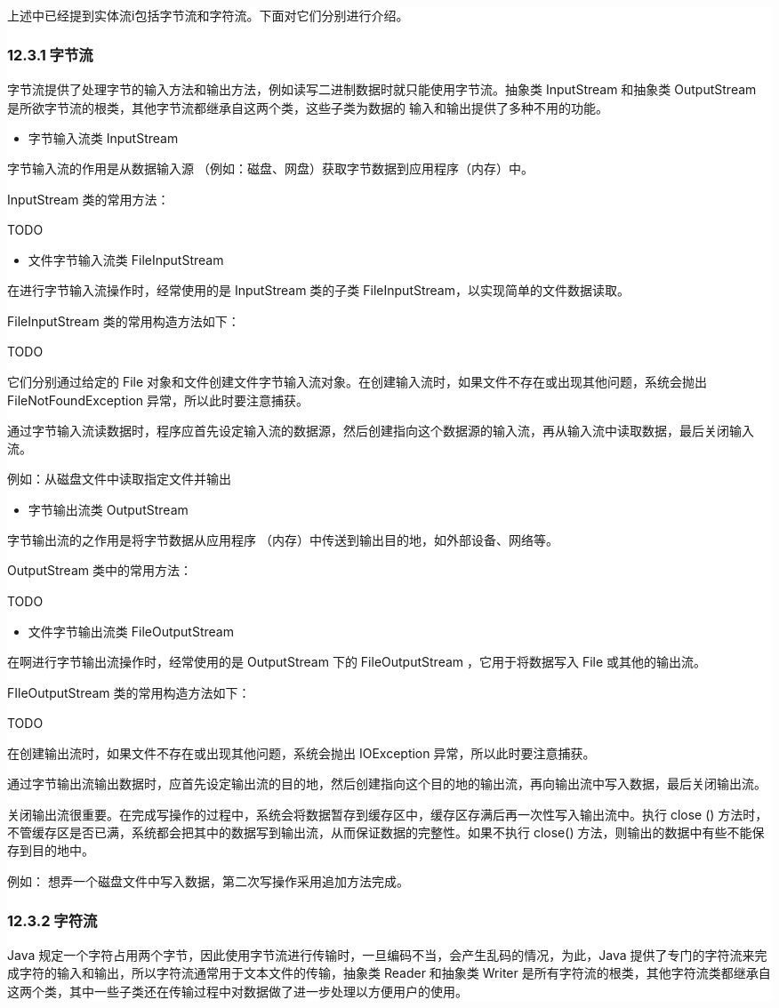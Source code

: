 上述中已经提到实体流i包括字节流和字符流。下面对它们分别进行介绍。

### 12.3.1 字节流

字节流提供了处理字节的输入方法和输出方法，例如读写二进制数据时就只能使用字节流。抽象类 InputStream 和抽象类 OutputStream 是所欲字节流的根类，其他字节流都继承自这两个类，这些子类为数据的 输入和输出提供了多种不用的功能。

- 字节输入流类 InputStream

字节输入流的作用是从数据输入源 （例如：磁盘、网盘）获取字节数据到应用程序（内存）中。

InputStream 类的常用方法：

TODO

- 文件字节输入流类 FileInputStream

在进行字节输入流操作时，经常使用的是 InputStream 类的子类 FileInputStream，以实现简单的文件数据读取。

FileInputStream 类的常用构造方法如下：

TODO

它们分别通过给定的 File 对象和文件创建文件字节输入流对象。在创建输入流时，如果文件不存在或出现其他问题，系统会抛出 FileNotFoundException 异常，所以此时要注意捕获。

通过字节输入流读数据时，程序应首先设定输入流的数据源，然后创建指向这个数据源的输入流，再从输入流中读取数据，最后关闭输入流。

例如：从磁盘文件中读取指定文件并输出

- 字节输出流类 OutputStream

字节输出流的之作用是将字节数据从应用程序 （内存）中传送到输出目的地，如外部设备、网络等。

OutputStream 类中的常用方法：

TODO

- 文件字节输出流类 FileOutputStream

在啊进行字节输出流操作时，经常使用的是 OutputStream 下的 FileOutputStream ，它用于将数据写入 File 或其他的输出流。

FIleOutputStream 类的常用构造方法如下：

TODO

在创建输出流时，如果文件不存在或出现其他问题，系统会抛出 IOException 异常，所以此时要注意捕获。

通过字节输出流输出数据时，应首先设定输出流的目的地，然后创建指向这个目的地的输出流，再向输出流中写入数据，最后关闭输出流。

关闭输出流很重要。在完成写操作的过程中，系统会将数据暂存到缓存区中，缓存区存满后再一次性写入输出流中。执行 close ()  方法时，不管缓存区是否已满，系统都会把其中的数据写到输出流，从而保证数据的完整性。如果不执行 close() 方法，则输出的数据中有些不能保存到目的地中。

例如： 想弄一个磁盘文件中写入数据，第二次写操作采用追加方法完成。

```java

```

### 12.3.2 字符流

Java 规定一个字符占用两个字节，因此使用字节流进行传输时，一旦编码不当，会产生乱码的情况，为此，Java 提供了专门的字符流来完成字符的输入和输出，所以字符流通常用于文本文件的传输，抽象类 Reader 和抽象类 Writer 是所有字符流的根类，其他字符流类都继承自这两个类，其中一些子类还在传输过程中对数据做了进一步处理以方便用户的使用。
